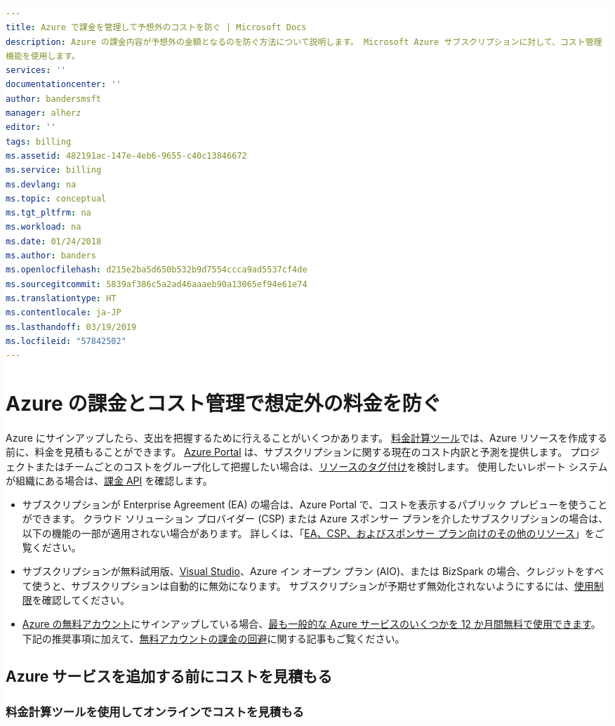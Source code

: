```yaml
---
title: Azure で課金を管理して予想外のコストを防ぐ | Microsoft Docs
description: Azure の課金内容が予想外の金額となるのを防ぐ方法について説明します。 Microsoft Azure サブスクリプションに対して、コスト管理機能を使用します。
services: ''
documentationcenter: ''
author: bandersmsft
manager: alherz
editor: ''
tags: billing
ms.assetid: 482191ac-147e-4eb6-9655-c40c13846672
ms.service: billing
ms.devlang: na
ms.topic: conceptual
ms.tgt_pltfrm: na
ms.workload: na
ms.date: 01/24/2018
ms.author: banders
ms.openlocfilehash: d215e2ba5d650b532b9d7554ccca9ad5537cf4de
ms.sourcegitcommit: 5839af386c5a2ad46aaaeb90a13065ef94e61e74
ms.translationtype: HT
ms.contentlocale: ja-JP
ms.lasthandoff: 03/19/2019
ms.locfileid: "57842502"
---
```

# <a name="prevent-unexpected-charges-with-azure-billing-and-cost-management"></a>Azure の課金とコスト管理で想定外の料金を防ぐ

Azure にサインアップしたら、支出を把握するために行えることがいくつかあります。 [料金計算ツール](https://azure.microsoft.com/pricing/calculator/)では、Azure リソースを作成する前に、料金を見積もることができます。 [Azure Portal](https://portal.azure.com/#blade/Microsoft_Azure_Billing/SubscriptionsBlade) は、サブスクリプションに関する現在のコスト内訳と予測を提供します。 プロジェクトまたはチームごとのコストをグループ化して把握したい場合は、[リソースのタグ付け](../azure-resource-manager/resource-group-using-tags.md)を検討します。 使用したいレポート システムが組織にある場合は、[課金 API](billing-usage-rate-card-overview.md) を確認します。

- サブスクリプションが Enterprise Agreement (EA) の場合は、Azure Portal で、コストを表示するパブリック プレビューを使うことができます。 クラウド ソリューション プロバイダー (CSP) または Azure スポンサー プランを介したサブスクリプションの場合は、以下の機能の一部が適用されない場合があります。 詳しくは、「[EA、CSP、およびスポンサー プラン向けのその他のリソース](#other-offers)」をご覧ください。

- サブスクリプションが無料試用版、[Visual Studio](https://azure.microsoft.com/pricing/member-offers/msdn-benefits-details/)、Azure イン オープン プラン (AIO)、または BizSpark の場合、クレジットをすべて使うと、サブスクリプションは自動的に無効になります。 サブスクリプションが予期せず無効化されないようにするには、[使用制限](#spending-limit)を確認してください。

- [Azure の無料アカウント](https://azure.microsoft.com/free/)にサインアップしている場合、[最も一般的な Azure サービスのいくつかを 12 か月間無料で使用できます](billing-create-free-services-included-free-account.md)。 下記の推奨事項に加えて、[無料アカウントの課金の回避](billing-avoid-charges-free-account.md)に関する記事もご覧ください。

## <a name="get-estimated-costs-before-adding-azure-services"></a>Azure サービスを追加する前にコストを見積もる

### <a name="estimate-cost-online-using-the-pricing-calculator"></a>料金計算ツールを使用してオンラインでコストを見積もる
